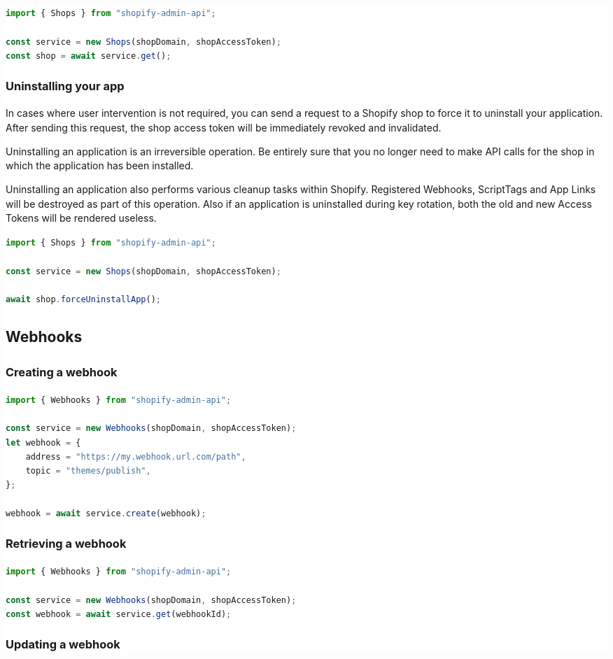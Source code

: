```js
import { Shops } from "shopify-admin-api";

const service = new Shops(shopDomain, shopAccessToken);
const shop = await service.get();
```

### Uninstalling your app

In cases where user intervention is not required, you can send a request to a Shopify shop to force it to uninstall your application. After sending this request, the shop access token will be immediately revoked and invalidated.

Uninstalling an application is an irreversible operation. Be entirely sure that you no longer need to make API calls for the shop in which the application has been installed.

Uninstalling an application also performs various cleanup tasks within Shopify. Registered Webhooks, ScriptTags and App Links will be destroyed as part of this operation. Also if an application is uninstalled during key rotation, both the old and new Access Tokens will be rendered useless.

```js
import { Shops } from "shopify-admin-api";

const service = new Shops(shopDomain, shopAccessToken);

await shop.forceUninstallApp();
```

## Webhooks

### Creating a webhook

```js
import { Webhooks } from "shopify-admin-api";

const service = new Webhooks(shopDomain, shopAccessToken);
let webhook = {
    address = "https://my.webhook.url.com/path",
    topic = "themes/publish",
};

webhook = await service.create(webhook);
```

### Retrieving a webhook

```js
import { Webhooks } from "shopify-admin-api";

const service = new Webhooks(shopDomain, shopAccessToken);
const webhook = await service.get(webhookId);
```

### Updating a webhook
